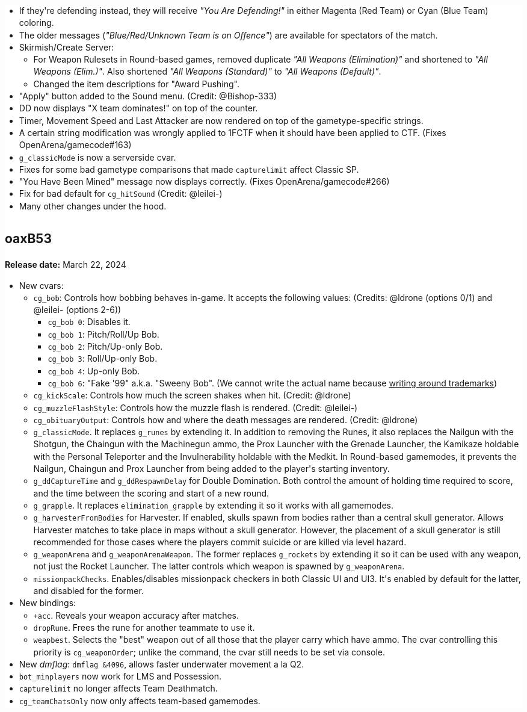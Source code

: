  * If they're defending instead, they will receive _"You Are Defending!"_ in either Magenta (Red Team) or Cyan (Blue Team) coloring.
  * The older messages (_"Blue/Red/Unknown Team is on Offence"_) are available for spectators of the match.
* Skirmish/Create Server:
  * For Weapon Rulesets in Round-based games, removed duplicate _"All Weapons (Elimination)"_ and shortened to _"All Weapons (Elim.)"_. Also shortened _"All Weapons (Standard)"_ to _"All Weapons (Default)"_.
  * Changed the item descriptions for "Award Pushing".
* "Apply" button added to the Sound menu. (Credit: @Bishop-333)
* DD now displays "X team dominates!" on top of the counter.
* Timer, Movement Speed and Last Attacker are now rendered on top of the gametype-specific strings.
* A certain string modification was wrongly applied to 1FCTF when it should have been applied to CTF. (Fixes OpenArena/gamecode#163)
* `g_classicMode` is now a serverside cvar.
* Fixes for some bad gametype comparisons that made `capturelimit` affect Classic SP.
* "You Have Been Mined" message now displays correctly. (Fixes OpenArena/gamecode#266)
* Fix for bad default for `cg_hitSound` (Credit: @leilei-)
* Many other changes under the hood.

## oaxB53

**Release date:** March 22, 2024

* New cvars:
  * `cg_bob`: Controls how bobbing behaves in-game. It accepts the following values: (Credits: @ldrone (options 0/1) and @leilei- (options 2-6))
    * `cg_bob 0`: Disables it.
    * `cg_bob 1`: Pitch/Roll/Up Bob.
    * `cg_bob 2`: Pitch/Up-only Bob.
    * `cg_bob 3`: Roll/Up-only Bob.
    * `cg_bob 4`: Up-only Bob.
    * `cg_bob 6`: "Fake '99" a.k.a. "Sweeny Bob". (We cannot write the actual name because [writing around trademarks](https://tvtropes.org/Main/WritingAroundTrademarks))
  * `cg_kickScale`: Controls how much the screen shakes when hit. (Credit: @ldrone)
  * `cg_muzzleFlashStyle`: Controls how the muzzle flash is rendered. (Credit: @leilei-)
  * `cg_obituaryOutput`: Controls how and where the death messages are rendered. (Credit: @ldrone)
  * `g_classicMode`. It replaces `g_runes` by extending it. In addition to removing the Runes, it also replaces the Nailgun with the Shotgun, the Chaingun with the Machinegun ammo, the Prox Launcher with the Grenade Launcher, the Kamikaze holdable with the Personal Teleporter and the Invulnerability holdable with the Medkit. In Round-based gamemodes, it prevents the Nailgun, Chaingun and Prox Launcher from being added to the player's starting inventory.
  * `g_ddCaptureTime` and `g_ddRespawnDelay` for Double Domination. Both control the amount of holding time required to score, and the time between the scoring and start of a new round.
  * `g_grapple`. It replaces `elimination_grapple` by extending it so it works with all gamemodes.
  * `g_harvesterFromBodies` for Harvester. If enabled, skulls spawn from bodies rather than a central skull generator. Allows Harvester matches to take place in maps without a skull generator. However, the placement of a skull generator is still recommended for those cases where the players commit suicide or are killed via level hazard.
  * `g_weaponArena` and `g_weaponArenaWeapon`. The former replaces `g_rockets` by extending it so it can be used with any weapon, not just the Rocket Launcher. The latter controls which weapon is spawned by `g_weaponArena`.
  * `missionpackChecks`. Enables/disables missionpack checkers in both Classic UI and UI3. It's enabled by default for the latter, and disabled for the former.
* New bindings:
  * `+acc`. Reveals your weapon accuracy after matches.
  * `dropRune`. Frees the rune for another teammate to use it.
  * `weapbest`. Selects the "best" weapon out of all those that the player carry which have ammo. The cvar controlling this priority is `cg_weaponOrder`; unlike the command, the cvar still needs to be set via console.
* New _dmflag_: `dmflag &4096`, allows faster underwater movement a la Q2.
* `bot_minplayers` now work for LMS and Possession.
* `capturelimit` no longer affects Team Deathmatch.
* `cg_teamChatsOnly` now only affects team-based gamemodes.